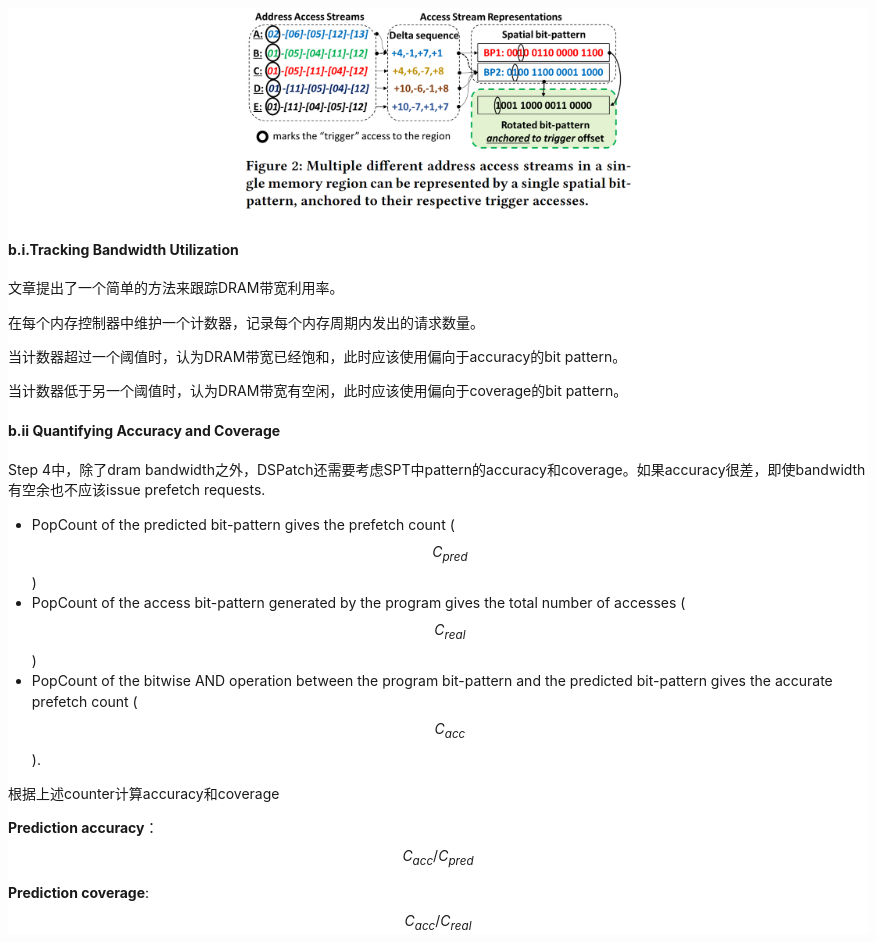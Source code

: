 <div align="center"><img src="attachments/Pasted%20image%2020230324105249.png" width="400"></div>

#### b.i.Tracking Bandwidth Utilization

文章提出了一个简单的方法来跟踪DRAM带宽利用率。

在每个内存控制器中维护一个计数器，记录每个内存周期内发出的请求数量。

当计数器超过一个阈值时，认为DRAM带宽已经饱和，此时应该使用偏向于accuracy的bit pattern。

当计数器低于另一个阈值时，认为DRAM带宽有空闲，此时应该使用偏向于coverage的bit pattern。

#### b.ii Quantifying Accuracy and Coverage

Step 4中，除了dram bandwidth之外，DSPatch还需要考虑SPT中pattern的accuracy和coverage。如果accuracy很差，即使bandwidth有空余也不应该issue prefetch requests.

- PopCount of the predicted bit-pattern gives the prefetch count ($$C_{pred}$$)
- PopCount of the access bit-pattern generated by the program gives the total number of accesses ($$C_{real}$$)
- PopCount of the bitwise AND operation between the program bit-pattern and the predicted bit-pattern gives the accurate prefetch count ($$C_{acc}$$).

根据上述counter计算accuracy和coverage

**Prediction accuracy**： $$C_{acc}/C_{pred}$$

**Prediction coverage**: $$C_{acc}/C_{real}$$
